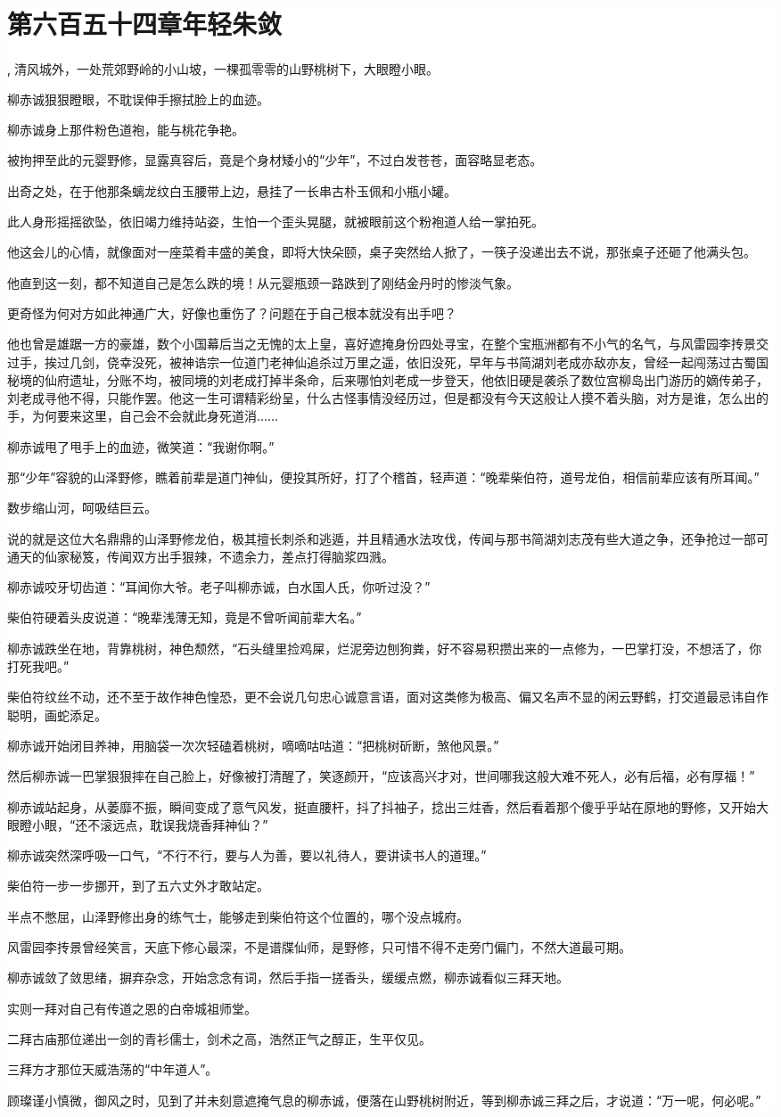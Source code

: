 # 第六百五十四章年轻朱敛
,  清风城外，一处荒郊野岭的小山坡，一棵孤零零的山野桃树下，大眼瞪小眼。

   柳赤诚狠狠瞪眼，不耽误伸手擦拭脸上的血迹。

   柳赤诚身上那件粉色道袍，能与桃花争艳。

   被拘押至此的元婴野修，显露真容后，竟是个身材矮小的“少年”，不过白发苍苍，面容略显老态。

   出奇之处，在于他那条螭龙纹白玉腰带上边，悬挂了一长串古朴玉佩和小瓶小罐。

   此人身形摇摇欲坠，依旧竭力维持站姿，生怕一个歪头晃腿，就被眼前这个粉袍道人给一掌拍死。

   他这会儿的心情，就像面对一座菜肴丰盛的美食，即将大快朵颐，桌子突然给人掀了，一筷子没递出去不说，那张桌子还砸了他满头包。

   他直到这一刻，都不知道自己是怎么跌的境！从元婴瓶颈一路跌到了刚结金丹时的惨淡气象。

   更奇怪为何对方如此神通广大，好像也重伤了？问题在于自己根本就没有出手吧？

   他也曾是雄踞一方的豪雄，数个小国幕后当之无愧的太上皇，喜好遮掩身份四处寻宝，在整个宝瓶洲都有不小气的名气，与风雷园李抟景交过手，挨过几剑，侥幸没死，被神诰宗一位道门老神仙追杀过万里之遥，依旧没死，早年与书简湖刘老成亦敌亦友，曾经一起闯荡过古蜀国秘境的仙府遗址，分账不均，被同境的刘老成打掉半条命，后来哪怕刘老成一步登天，他依旧硬是袭杀了数位宫柳岛出门游历的嫡传弟子，刘老成寻他不得，只能作罢。他这一生可谓精彩纷呈，什么古怪事情没经历过，但是都没有今天这般让人摸不着头脑，对方是谁，怎么出的手，为何要来这里，自己会不会就此身死道消……

   柳赤诚甩了甩手上的血迹，微笑道：“我谢你啊。”

   那“少年”容貌的山泽野修，瞧着前辈是道门神仙，便投其所好，打了个稽首，轻声道：“晚辈柴伯符，道号龙伯，相信前辈应该有所耳闻。”

   数步缩山河，呵吸结巨云。

   说的就是这位大名鼎鼎的山泽野修龙伯，极其擅长刺杀和逃遁，并且精通水法攻伐，传闻与那书简湖刘志茂有些大道之争，还争抢过一部可通天的仙家秘笈，传闻双方出手狠辣，不遗余力，差点打得脑浆四溅。

   柳赤诚咬牙切齿道：“耳闻你大爷。老子叫柳赤诚，白水国人氏，你听过没？”

   柴伯符硬着头皮说道：“晚辈浅薄无知，竟是不曾听闻前辈大名。”

   柳赤诚跌坐在地，背靠桃树，神色颓然，“石头缝里捡鸡屎，烂泥旁边刨狗粪，好不容易积攒出来的一点修为，一巴掌打没，不想活了，你打死我吧。”

   柴伯符纹丝不动，还不至于故作神色惶恐，更不会说几句忠心诚意言语，面对这类修为极高、偏又名声不显的闲云野鹤，打交道最忌讳自作聪明，画蛇添足。

   柳赤诚开始闭目养神，用脑袋一次次轻磕着桃树，嘀嘀咕咕道：“把桃树斫断，煞他风景。”

   然后柳赤诚一巴掌狠狠摔在自己脸上，好像被打清醒了，笑逐颜开，“应该高兴才对，世间哪我这般大难不死人，必有后福，必有厚福！”

   柳赤诚站起身，从萎靡不振，瞬间变成了意气风发，挺直腰杆，抖了抖袖子，捻出三炷香，然后看着那个傻乎乎站在原地的野修，又开始大眼瞪小眼，“还不滚远点，耽误我烧香拜神仙？”

   柳赤诚突然深呼吸一口气，“不行不行，要与人为善，要以礼待人，要讲读书人的道理。”

   柴伯符一步一步挪开，到了五六丈外才敢站定。

   半点不憋屈，山泽野修出身的练气士，能够走到柴伯符这个位置的，哪个没点城府。

   风雷园李抟景曾经笑言，天底下修心最深，不是谱牒仙师，是野修，只可惜不得不走旁门偏门，不然大道最可期。

   柳赤诚敛了敛思绪，摒弃杂念，开始念念有词，然后手指一搓香头，缓缓点燃，柳赤诚看似三拜天地。

   实则一拜对自己有传道之恩的白帝城祖师堂。

   二拜古庙那位递出一剑的青衫儒士，剑术之高，浩然正气之醇正，生平仅见。

   三拜方才那位天威浩荡的“中年道人”。

   顾璨谨小慎微，御风之时，见到了并未刻意遮掩气息的柳赤诚，便落在山野桃树附近，等到柳赤诚三拜之后，才说道：“万一呢，何必呢。”
